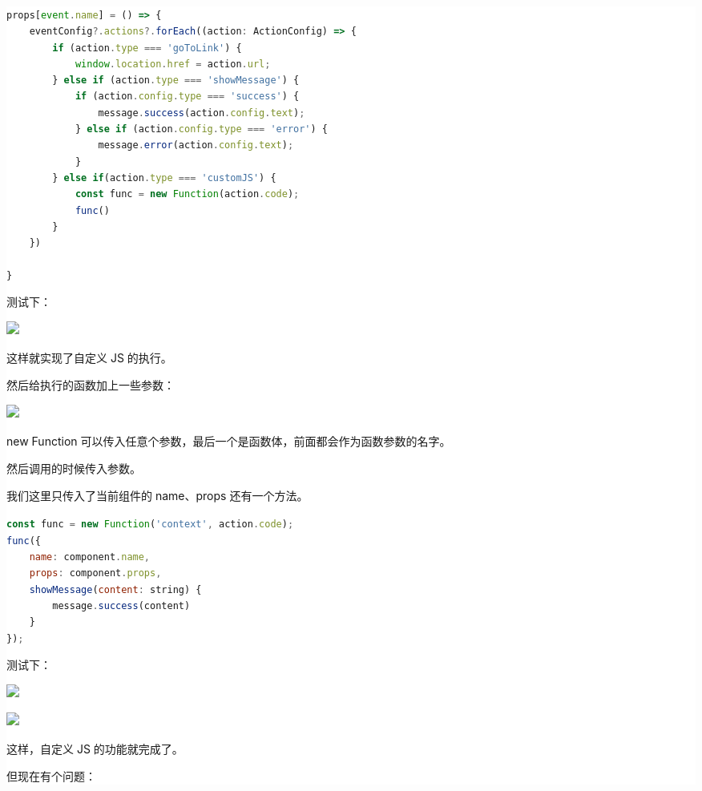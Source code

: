 ```javascript
props[event.name] = () => {
    eventConfig?.actions?.forEach((action: ActionConfig) => {
        if (action.type === 'goToLink') {
            window.location.href = action.url;
        } else if (action.type === 'showMessage') {
            if (action.config.type === 'success') {
                message.success(action.config.text);
            } else if (action.config.type === 'error') {
                message.error(action.config.text);
            }
        } else if(action.type === 'customJS') {
            const func = new Function(action.code);
            func()
        }
    })

}
```
测试下：

![](https://p6-juejin.byteimg.com/tos-cn-i-k3u1fbpfcp/427223250db64412b9de9cfca3b7890c~tplv-k3u1fbpfcp-jj-mark:0:0:0:0:q75.image#?w=2912&h=1502&s=1585622&e=gif&f=65&b=f0effd)

这样就实现了自定义 JS 的执行。

然后给执行的函数加上一些参数：

![](https://p1-juejin.byteimg.com/tos-cn-i-k3u1fbpfcp/ea58f10f3a304412899832645eb7b99b~tplv-k3u1fbpfcp-jj-mark:0:0:0:0:q75.image#?w=1376&h=1094&s=224277&e=png&b=202020)

new Function 可以传入任意个参数，最后一个是函数体，前面都会作为函数参数的名字。

然后调用的时候传入参数。

我们这里只传入了当前组件的 name、props 还有一个方法。

```javascript
const func = new Function('context', action.code);
func({
    name: component.name,
    props: component.props,
    showMessage(content: string) {
        message.success(content)
    }
});
```

测试下：

![](https://p1-juejin.byteimg.com/tos-cn-i-k3u1fbpfcp/a2049e14eb6a49c69d99e5b6a07a88d5~tplv-k3u1fbpfcp-jj-mark:0:0:0:0:q75.image#?w=2912&h=1502&s=1950133&e=gif&f=70&b=f0effe)

![](https://p9-juejin.byteimg.com/tos-cn-i-k3u1fbpfcp/4e2e36c367dd4ec7943435c1e4ecd6a8~tplv-k3u1fbpfcp-jj-mark:0:0:0:0:q75.image#?w=2912&h=1502&s=1016307&e=gif&f=55&b=808080)

这样，自定义 JS 的功能就完成了。

但现在有个问题：
